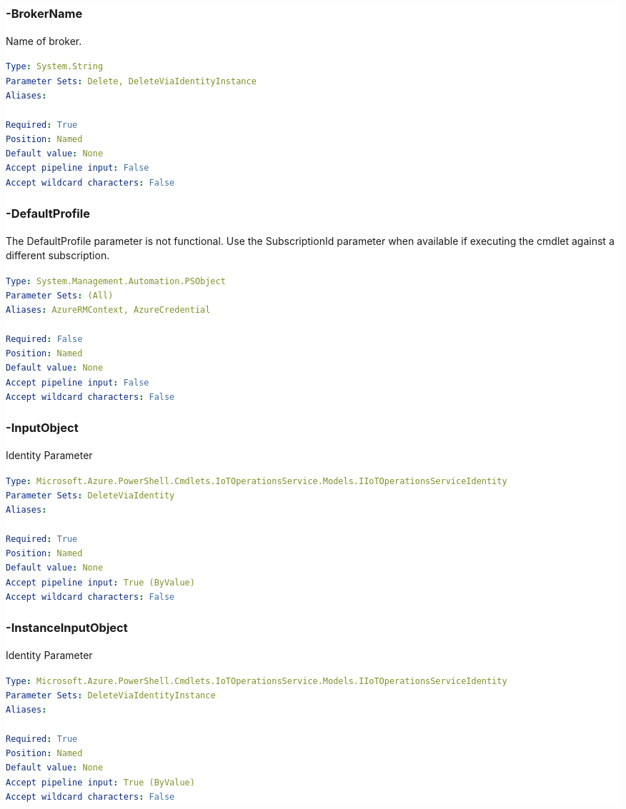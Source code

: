 ### -BrokerName
Name of broker.

```yaml
Type: System.String
Parameter Sets: Delete, DeleteViaIdentityInstance
Aliases:

Required: True
Position: Named
Default value: None
Accept pipeline input: False
Accept wildcard characters: False
```

### -DefaultProfile
The DefaultProfile parameter is not functional.
Use the SubscriptionId parameter when available if executing the cmdlet against a different subscription.

```yaml
Type: System.Management.Automation.PSObject
Parameter Sets: (All)
Aliases: AzureRMContext, AzureCredential

Required: False
Position: Named
Default value: None
Accept pipeline input: False
Accept wildcard characters: False
```

### -InputObject
Identity Parameter

```yaml
Type: Microsoft.Azure.PowerShell.Cmdlets.IoTOperationsService.Models.IIoTOperationsServiceIdentity
Parameter Sets: DeleteViaIdentity
Aliases:

Required: True
Position: Named
Default value: None
Accept pipeline input: True (ByValue)
Accept wildcard characters: False
```

### -InstanceInputObject
Identity Parameter

```yaml
Type: Microsoft.Azure.PowerShell.Cmdlets.IoTOperationsService.Models.IIoTOperationsServiceIdentity
Parameter Sets: DeleteViaIdentityInstance
Aliases:

Required: True
Position: Named
Default value: None
Accept pipeline input: True (ByValue)
Accept wildcard characters: False
```
